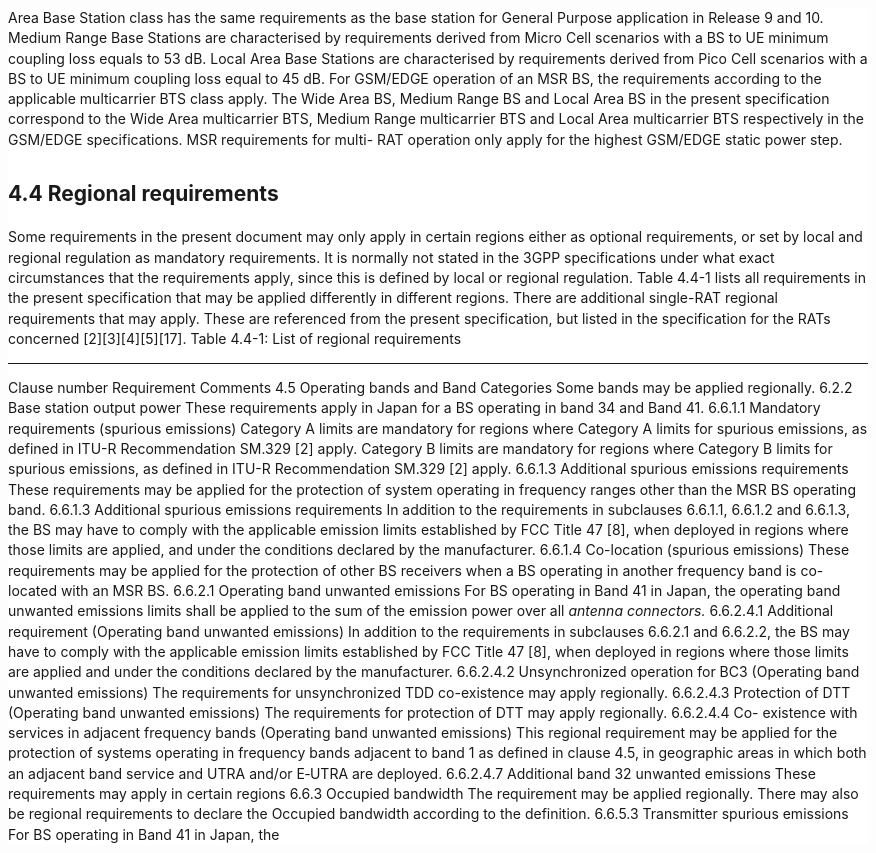 Area Base Station class has the same requirements as the base station for
General Purpose application in Release 9 and 10.
Medium Range Base Stations are characterised by requirements derived from
Micro Cell scenarios with a BS to UE minimum coupling loss equals to 53 dB.
Local Area Base Stations are characterised by requirements derived from Pico
Cell scenarios with a BS to UE minimum coupling loss equal to 45 dB.
For GSM/EDGE operation of an MSR BS, the requirements according to the
applicable multicarrier BTS class apply. The Wide Area BS, Medium Range BS and
Local Area BS in the present specification correspond to the Wide Area
multicarrier BTS, Medium Range multicarrier BTS and Local Area multicarrier
BTS respectively in the GSM/EDGE specifications. MSR requirements for multi-
RAT operation only apply for the highest GSM/EDGE static power step.
## 4.4 Regional requirements
Some requirements in the present document may only apply in certain regions
either as optional requirements, or set by local and regional regulation as
mandatory requirements. It is normally not stated in the 3GPP specifications
under what exact circumstances that the requirements apply, since this is
defined by local or regional regulation.
Table 4.4-1 lists all requirements in the present specification that may be
applied differently in different regions. There are additional single-RAT
regional requirements that may apply. These are referenced from the present
specification, but listed in the specification for the RATs concerned
[2][3][4][5][17].
Table 4.4-1: List of regional requirements
* * *
Clause number Requirement Comments 4.5 Operating bands and Band Categories
Some bands may be applied regionally. 6.2.2 Base station output power These
requirements apply in Japan for a BS operating in band 34 and Band 41. 6.6.1.1
Mandatory requirements (spurious emissions) Category A limits are mandatory
for regions where Category A limits for spurious emissions, as defined in
ITU-R Recommendation SM.329 [2] apply. Category B limits are mandatory for
regions where Category B limits for spurious emissions, as defined in ITU-R
Recommendation SM.329 [2] apply. 6.6.1.3 Additional spurious emissions
requirements These requirements may be applied for the protection of system
operating in frequency ranges other than the MSR BS operating band. 6.6.1.3
Additional spurious emissions requirements In addition to the requirements in
subclauses 6.6.1.1, 6.6.1.2 and 6.6.1.3, the BS may have to comply with the
applicable emission limits established by FCC Title 47 [8], when deployed in
regions where those limits are applied, and under the conditions declared by
the manufacturer. 6.6.1.4 Co-location (spurious emissions) These requirements
may be applied for the protection of other BS receivers when a BS operating in
another frequency band is co-located with an MSR BS. 6.6.2.1 Operating band
unwanted emissions For BS operating in Band 41 in Japan, the operating band
unwanted emissions limits shall be applied to the sum of the emission power
over all _antenna connectors._ 6.6.2.4.1 Additional requirement (Operating
band unwanted emissions) In addition to the requirements in subclauses 6.6.2.1
and 6.6.2.2, the BS may have to comply with the applicable emission limits
established by FCC Title 47 [8], when deployed in regions where those limits
are applied and under the conditions declared by the manufacturer. 6.6.2.4.2
Unsynchronized operation for BC3 (Operating band unwanted emissions) The
requirements for unsynchronized TDD co-existence may apply regionally.
6.6.2.4.3 Protection of DTT (Operating band unwanted emissions) The
requirements for protection of DTT may apply regionally. 6.6.2.4.4 Co-
existence with services in adjacent frequency bands (Operating band unwanted
emissions) This regional requirement may be applied for the protection of
systems operating in frequency bands adjacent to band 1 as defined in clause
4.5, in geographic areas in which both an adjacent band service and UTRA
and/or E‑UTRA are deployed. 6.6.2.4.7 Additional band 32 unwanted emissions
These requirements may apply in certain regions 6.6.3 Occupied bandwidth The
requirement may be applied regionally. There may also be regional requirements
to declare the Occupied bandwidth according to the definition. 6.6.5.3
Transmitter spurious emissions For BS operating in Band 41 in Japan, the